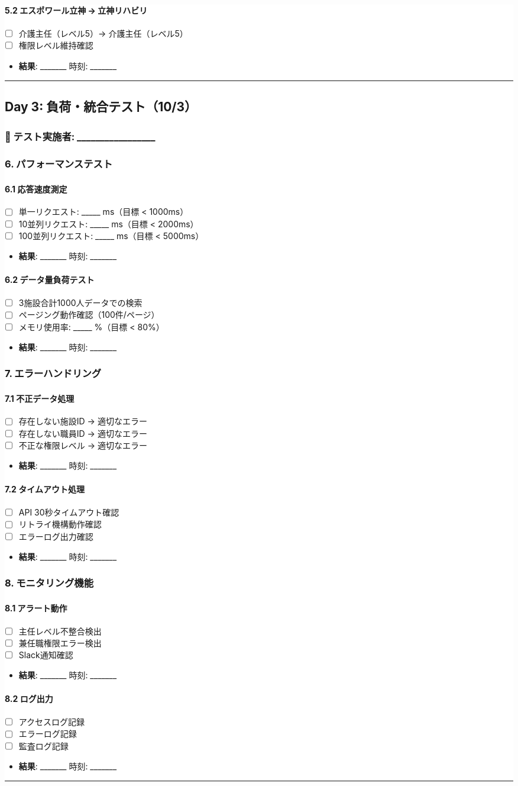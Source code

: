#### 5.2 エスポワール立神 → 立神リハビリ
- [ ] 介護主任（レベル5）→ 介護主任（レベル5）
- [ ] 権限レベル維持確認
- **結果**: _______ 時刻: _______

---

## Day 3: 負荷・統合テスト（10/3）

### 📝 テスト実施者: _________________

### 6. パフォーマンステスト

#### 6.1 応答速度測定
- [ ] 単一リクエスト: _____ ms（目標 < 1000ms）
- [ ] 10並列リクエスト: _____ ms（目標 < 2000ms）
- [ ] 100並列リクエスト: _____ ms（目標 < 5000ms）
- **結果**: _______ 時刻: _______

#### 6.2 データ量負荷テスト
- [ ] 3施設合計1000人データでの検索
- [ ] ページング動作確認（100件/ページ）
- [ ] メモリ使用率: _____ %（目標 < 80%）
- **結果**: _______ 時刻: _______

### 7. エラーハンドリング

#### 7.1 不正データ処理
- [ ] 存在しない施設ID → 適切なエラー
- [ ] 存在しない職員ID → 適切なエラー
- [ ] 不正な権限レベル → 適切なエラー
- **結果**: _______ 時刻: _______

#### 7.2 タイムアウト処理
- [ ] API 30秒タイムアウト確認
- [ ] リトライ機構動作確認
- [ ] エラーログ出力確認
- **結果**: _______ 時刻: _______

### 8. モニタリング機能

#### 8.1 アラート動作
- [ ] 主任レベル不整合検出
- [ ] 兼任職権限エラー検出
- [ ] Slack通知確認
- **結果**: _______ 時刻: _______

#### 8.2 ログ出力
- [ ] アクセスログ記録
- [ ] エラーログ記録
- [ ] 監査ログ記録
- **結果**: _______ 時刻: _______

---